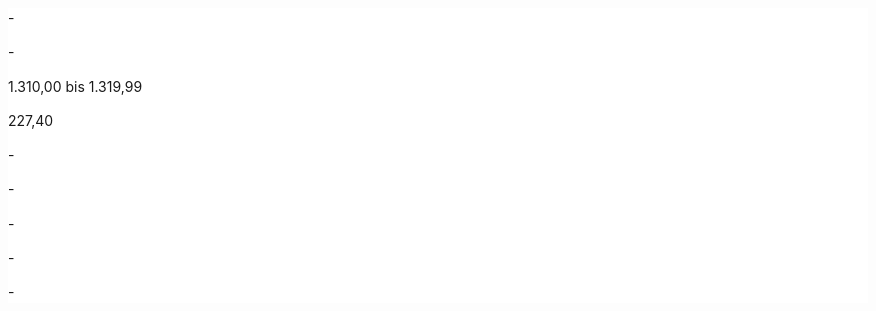 </td>

<td style="border-right: 0.5pt solid ; " align="center">

\-

</td>

<td style align="center">

\-

</td>

</tr>

<tr>

<td style="border-right: 0.5pt solid ; " align="right">

1.310,00 bis 1.319,99

</td>

<td style="border-right: 0.5pt solid ; " align="center">

227,40

</td>

<td style="border-right: 0.5pt solid ; " align="center">

\-

</td>

<td style="border-right: 0.5pt solid ; " align="center">

\-

</td>

<td style="border-right: 0.5pt solid ; " align="center">

\-

</td>

<td style="border-right: 0.5pt solid ; " align="center">

\-

</td>

<td style align="center">

\-

</td>

</tr>

<tr>

<td style="border-right: 0.5pt solid ; " align="right">

